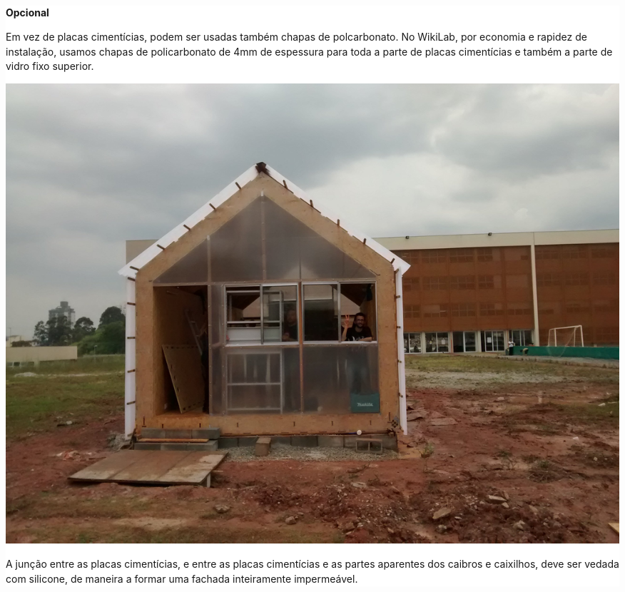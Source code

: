 **Opcional**

Em vez de placas cimentícias, podem ser usadas também chapas de polcarbonato. No WikiLab, por economia e rapidez de instalação, usamos chapas de policarbonato de 4mm de espessura para toda a parte de placas cimentícias e também a parte de vidro fixo superior.

![](../fotos/obra/2017.11.10/IMG_20171110_173639.jpg)

A junção entre as placas cimentícias, e entre as placas cimentícias e as partes aparentes dos caibros e caixilhos, deve ser vedada com silicone, de maneira a formar uma fachada inteiramente impermeável.
